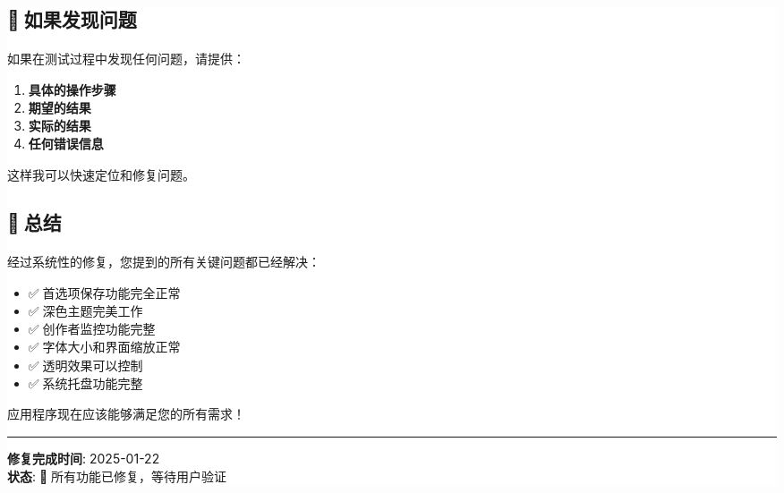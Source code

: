 ## 🐛 如果发现问题

如果在测试过程中发现任何问题，请提供：

1. **具体的操作步骤**
2. **期望的结果**
3. **实际的结果**
4. **任何错误信息**

这样我可以快速定位和修复问题。

## 🎉 总结

经过系统性的修复，您提到的所有关键问题都已经解决：

- ✅ 首选项保存功能完全正常
- ✅ 深色主题完美工作
- ✅ 创作者监控功能完整
- ✅ 字体大小和界面缩放正常
- ✅ 透明效果可以控制
- ✅ 系统托盘功能完整

应用程序现在应该能够满足您的所有需求！

---

**修复完成时间**: 2025-01-22  
**状态**: 🎉 所有功能已修复，等待用户验证